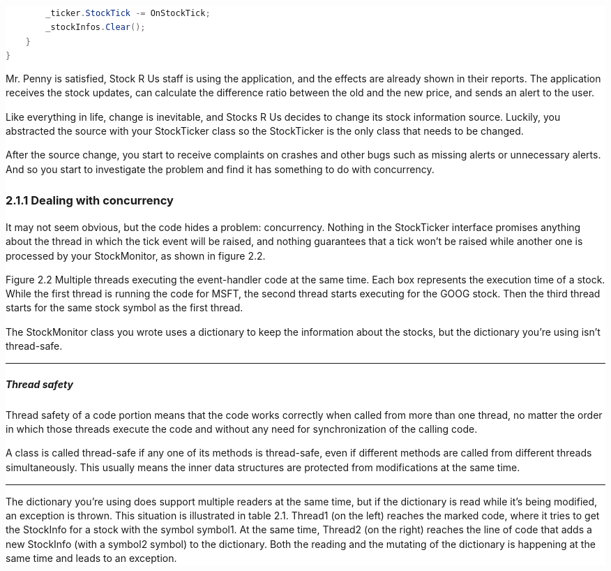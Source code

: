 ```C#
        _ticker.StockTick -= OnStockTick;  
        _stockInfos.Clear();              
    }         
}

```

Mr. Penny is satisfied, Stock R Us staff is using the application, and the effects are already shown in their reports. The application receives the stock updates, can calculate the difference ratio between the old and the new price, and sends an alert to the user.

Like everything in life, change is inevitable, and Stocks R Us decides to change its stock information source. Luckily, you abstracted the source with your StockTicker class so the StockTicker is the only class that needs to be changed.

After the source change, you start to receive complaints on crashes and other bugs such as missing alerts or unnecessary alerts. And so you start to investigate the problem and find it has something to do with concurrency.

### 2.1.1 Dealing with concurrency

It may not seem obvious, but the code hides a problem: concurrency. Nothing in the StockTicker interface promises anything about the thread in which the tick event will be raised, and nothing guarantees that a tick won’t be raised while another one is processed by your StockMonitor, as shown in figure 2.2.

Figure 2.2 Multiple threads executing the event-handler code at the same time. Each box represents the execution time of a stock. While the first thread is running the code for MSFT, the second thread starts executing for the GOOG stock. Then the third thread starts for the same stock symbol as the first thread.

The StockMonitor class you wrote uses a dictionary to keep the information about the stocks, but the dictionary you’re using isn’t thread-safe.

---

##### Thread safety

Thread safety of a code portion means that the code works correctly when called from more than one thread, no matter the order in which those threads execute the code and without any need for synchronization of the calling code.

A class is called thread-safe if any one of its methods is thread-safe, even if different methods are called from different threads simultaneously. This usually means the inner data structures are protected from modifications at the same time.

---

The dictionary you’re using does support multiple readers at the same time, but if the dictionary is read while it’s being modified, an exception is thrown. This situation is illustrated in table 2.1. Thread1 (on the left) reaches the marked code, where it tries to get the StockInfo for a stock with the symbol symbol1. At the same time, Thread2 (on the right) reaches the line of code that adds a new StockInfo (with a symbol2 symbol) to the dictionary. Both the reading and the mutating of the dictionary is happening at the same time and leads to an exception.
